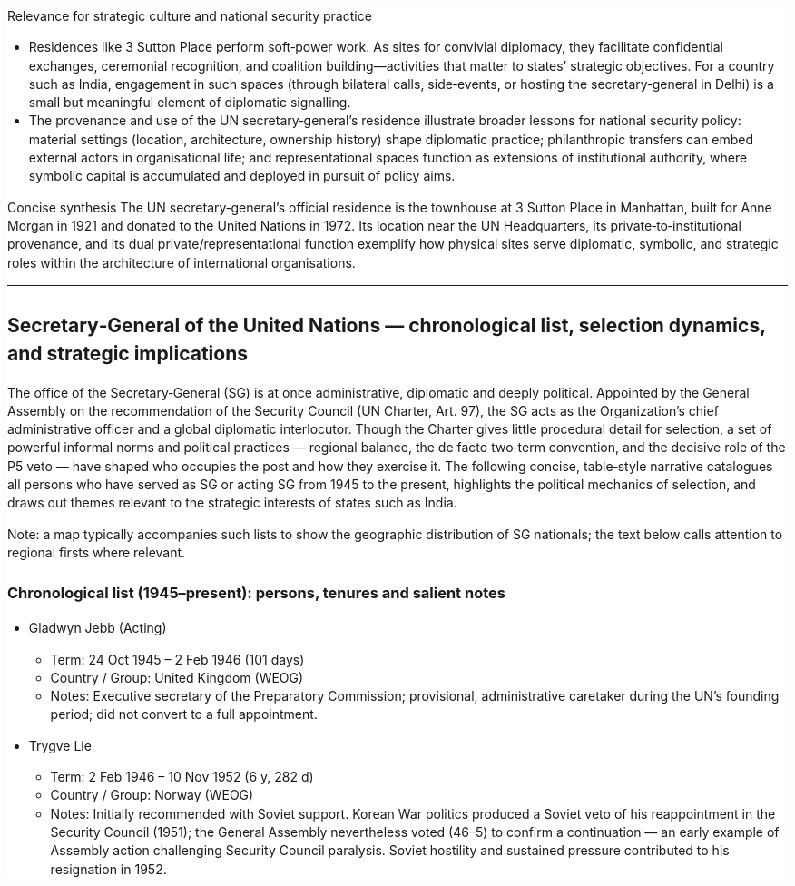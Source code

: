 Relevance for strategic culture and national security practice
- Residences like 3 Sutton Place perform soft‑power work. As sites for convivial diplomacy, they facilitate confidential exchanges, ceremonial recognition, and coalition building—activities that matter to states’ strategic objectives. For a country such as India, engagement in such spaces (through bilateral calls, side‑events, or hosting the secretary‑general in Delhi) is a small but meaningful element of diplomatic signalling.  
- The provenance and use of the UN secretary‑general’s residence illustrate broader lessons for national security policy: material settings (location, architecture, ownership history) shape diplomatic practice; philanthropic transfers can embed external actors in organisational life; and representational spaces function as extensions of institutional authority, where symbolic capital is accumulated and deployed in pursuit of policy aims.

Concise synthesis
The UN secretary‑general’s official residence is the townhouse at 3 Sutton Place in Manhattan, built for Anne Morgan in 1921 and donated to the United Nations in 1972. Its location near the UN Headquarters, its private‑to‑institutional provenance, and its dual private/representational function exemplify how physical sites serve diplomatic, symbolic, and strategic roles within the architecture of international organisations.

---

## Secretary‑General of the United Nations — chronological list, selection dynamics, and strategic implications

The office of the Secretary‑General (SG) is at once administrative, diplomatic and deeply political. Appointed by the General Assembly on the recommendation of the Security Council (UN Charter, Art. 97), the SG acts as the Organization’s chief administrative officer and a global diplomatic interlocutor. Though the Charter gives little procedural detail for selection, a set of powerful informal norms and political practices — regional balance, the de facto two‑term convention, and the decisive role of the P5 veto — have shaped who occupies the post and how they exercise it. The following concise, table‑style narrative catalogues all persons who have served as SG or acting SG from 1945 to the present, highlights the political mechanics of selection, and draws out themes relevant to the strategic interests of states such as India.

Note: a map typically accompanies such lists to show the geographic distribution of SG nationals; the text below calls attention to regional firsts where relevant.

### Chronological list (1945–present): persons, tenures and salient notes

- Gladwyn Jebb (Acting)
  - Term: 24 Oct 1945 – 2 Feb 1946 (101 days)
  - Country / Group: United Kingdom (WEOG)
  - Notes: Executive secretary of the Preparatory Commission; provisional, administrative caretaker during the UN’s founding period; did not convert to a full appointment.

- Trygve Lie
  - Term: 2 Feb 1946 – 10 Nov 1952 (6 y, 282 d)
  - Country / Group: Norway (WEOG)
  - Notes: Initially recommended with Soviet support. Korean War politics produced a Soviet veto of his reappointment in the Security Council (1951); the General Assembly nevertheless voted (46–5) to confirm a continuation — an early example of Assembly action challenging Security Council paralysis. Soviet hostility and sustained pressure contributed to his resignation in 1952.
